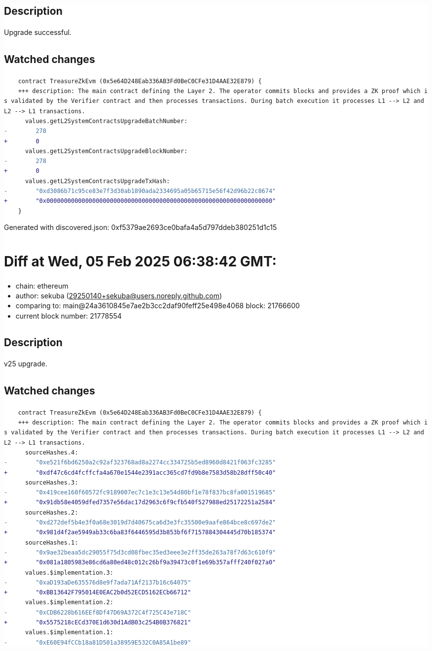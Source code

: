 ## Description

Upgrade successful.

## Watched changes

```diff
    contract TreasureZkEvm (0x5e64D248Eab336AB3Fd0BeC0CFe31D4AAE32E879) {
    +++ description: The main contract defining the Layer 2. The operator commits blocks and provides a ZK proof which is validated by the Verifier contract and then processes transactions. During batch execution it processes L1 --> L2 and L2 --> L1 transactions.
      values.getL2SystemContractsUpgradeBatchNumber:
-        278
+        0
      values.getL2SystemContractsUpgradeBlockNumber:
-        278
+        0
      values.getL2SystemContractsUpgradeTxHash:
-        "0xd3086b71c95ce83e7f3d30ab1890ada2334695a05b65715e56f42d96b22c8674"
+        "0x0000000000000000000000000000000000000000000000000000000000000000"
    }
```

Generated with discovered.json: 0xf5379ae2693ce0bafa4a5d797ddeb380251d1c15

# Diff at Wed, 05 Feb 2025 06:38:42 GMT:

- chain: ethereum
- author: sekuba (<29250140+sekuba@users.noreply.github.com>)
- comparing to: main@24a3610845e7ae2b3cc2daf90feff25e498e4068 block: 21766600
- current block number: 21778554

## Description

v25 upgrade.

## Watched changes

```diff
    contract TreasureZkEvm (0x5e64D248Eab336AB3Fd0BeC0CFe31D4AAE32E879) {
    +++ description: The main contract defining the Layer 2. The operator commits blocks and provides a ZK proof which is validated by the Verifier contract and then processes transactions. During batch execution it processes L1 --> L2 and L2 --> L1 transactions.
      sourceHashes.4:
-        "0xe521f6bd6250a2c92af323768ad8a2274cc334725b5ed8960d8421f063fc3285"
+        "0xdf47c6cd4fcffcfa4a670e1544e2391acc365cd7fd9b8e7583d58b28dff50c40"
      sourceHashes.3:
-        "0x419cee160f60572fc9189007ec7c1e3c13e54d80bf1e78f837bc8fa001519685"
+        "0x91db58e4059dfed7357e56dac17d2963c6f9cfb540f527988ed25172251a2584"
      sourceHashes.2:
-        "0xd272def5b4e3f0a68e3019d7d40675ca6d3e3fc35500e9aafe864bce8c697de2"
+        "0x981d4f2ae5949ab33c6ba83f6446595d3b853bf6f7157884304445d70b185374"
      sourceHashes.1:
-        "0x9ae32beaa5dc29055f75d3cd08fbec35ed3eee3e2ff35de263a78f7d63c610f9"
+        "0x081a1805983e86cd6a80ed48c012c26bf9a39473c0f1e69b357afff240f027a0"
      values.$implementation.3:
-        "0xaD193aDe635576d8e9f7ada71Af2137b16c64075"
+        "0xBB13642F795014E0EAC2b0d52ECD5162ECb66712"
      values.$implementation.2:
-        "0xCDB6228b616EEf8Df47D69A372C4f725C43e718C"
+        "0x5575218cECd370E1d630d1AdB03c254B0B376821"
      values.$implementation.1:
-        "0xE60E94fCCb18a81D501a38959E532C0A85A1be89"
```